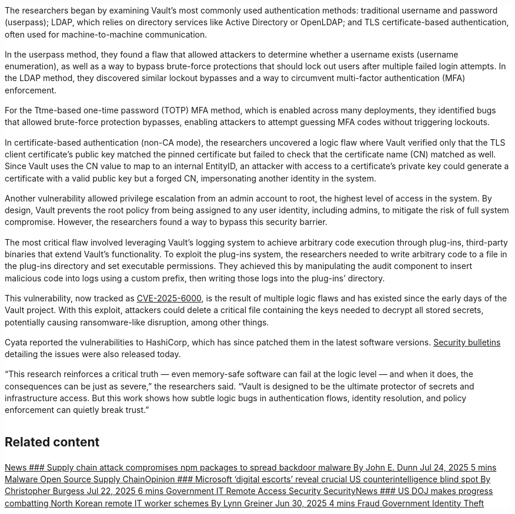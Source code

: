 The researchers began by examining Vault’s most commonly used authentication methods: traditional username and password (userpass); LDAP, which relies on directory services like Active Directory or OpenLDAP; and TLS certificate-based authentication, often used for machine-to-machine communication.

In the userpass method, they found a flaw that allowed attackers to determine whether a username exists (username enumeration), as well as a way to bypass brute-force protections that should lock out users after multiple failed login attempts. In the LDAP method, they discovered similar lockout bypasses and a way to circumvent multi-factor authentication (MFA) enforcement.

For the Ttme-based one-time password (TOTP) MFA method, which is enabled across many deployments, they identified bugs that allowed brute-force protection bypasses, enabling attackers to attempt guessing MFA codes without triggering lockouts.

In certificate-based authentication (non-CA mode), the researchers uncovered a logic flaw where Vault verified only that the TLS client certificate’s public key matched the pinned certificate but failed to check that the certificate name (CN) matched as well. Since Vault uses the CN value to map to an internal EntityID, an attacker with access to a certificate’s private key could generate a certificate with a valid public key but a forged CN, impersonating another identity in the system.

Another vulnerability allowed privilege escalation from an admin account to root, the highest level of access in the system. By design, Vault prevents the root policy from being assigned to any user identity, including admins, to mitigate the risk of full system compromise. However, the researchers found a way to bypass this security barrier.

The most critical flaw involved leveraging Vault’s logging system to achieve arbitrary code execution through plug-ins, third-party binaries that extend Vault’s functionality. To exploit the plug-ins system, the researchers needed to write arbitrary code to a file in the plug-ins directory and set executable permissions. They achieved this by manipulating the audit component to insert malicious code into logs using a custom prefix, then writing those logs into the plug-ins’ directory.

This vulnerability, now tracked as [CVE-2025-6000](https://nvd.nist.gov/vuln/detail/CVE-2025-6000), is the result of multiple logic flaws and has existed since the early days of the Vault project. With this exploit, attackers could delete a critical file containing the keys needed to decrypt all stored secrets, potentially causing ransomware-like disruption, among other things.

Cyata reported the vulnerabilities to HashiCorp, which has since patched them in the latest software versions. [Security bulletins](https://discuss.hashicorp.com/t/hcsec-2025-22-multiple-vulnerabilities-impacting-hashicorp-vault-and-vault-enterprise/76096) detailing the issues were also released today.

“This research reinforces a critical truth — even memory-safe software can fail at the logic level — and when it does, the consequences can be just as severe,” the researchers said. “Vault is designed to be the ultimate protector of secrets and infrastructure access. But this work shows how subtle logic bugs in authentication flows, identity resolution, and policy enforcement can quietly break trust.”

Related content
---------------

[News ### Supply chain attack compromises npm packages to spread backdoor malware By John E. Dunn Jul 24, 2025 5 mins Malware Open Source Supply Chain](https://www.csoonline.com/article/4028412/supply-chain-attack-compromises-npm-packages-to-spread-backdoor-malware.html)[Opinion ### Microsoft ‘digital escorts’ reveal crucial US counterintelligence blind spot By Christopher Burgess Jul 22, 2025 6 mins Government IT Remote Access Security Security](https://www.csoonline.com/article/4026022/microsoft-digital-escorts-reveal-crucial-us-counterintelligence-blind-spot.html)[News ### US DOJ makes progress combatting North Korean remote IT worker schemes By Lynn Greiner Jun 30, 2025 4 mins Fraud Government Identity Theft](https://www.csoonline.com/article/4015132/us-doj-announces-progress-combatting-north-korean-remote-it-worker-schemes.html)
